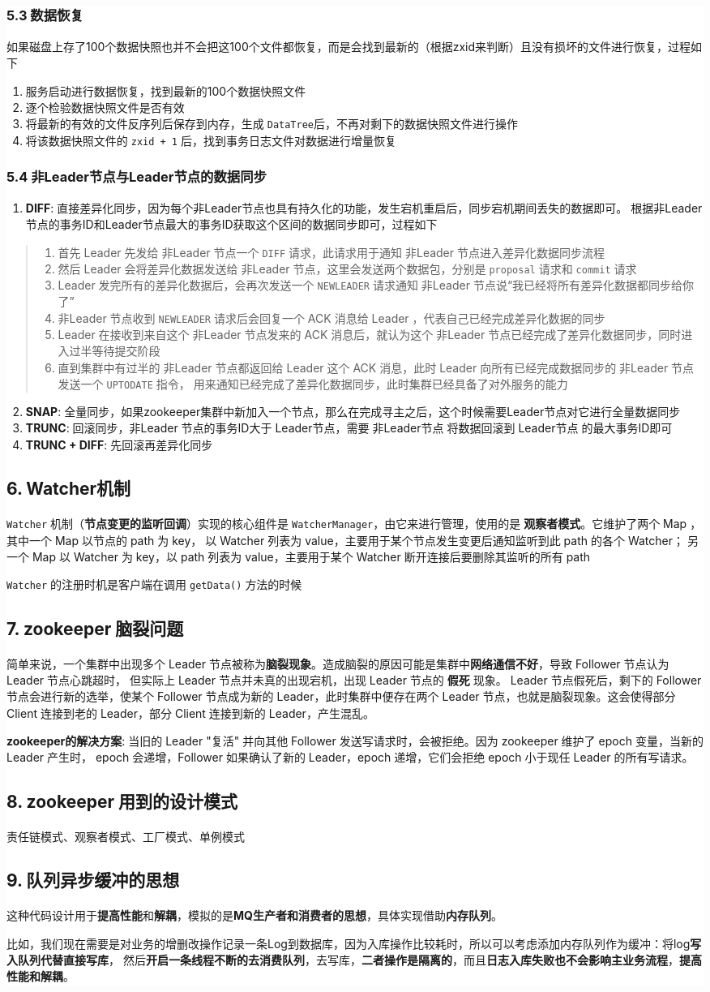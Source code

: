 ### 5.3 数据恢复

如果磁盘上存了100个数据快照也并不会把这100个文件都恢复，而是会找到最新的（根据zxid来判断）且没有损坏的文件进行恢复，过程如下

1. 服务启动进行数据恢复，找到最新的100个数据快照文件
2. 逐个检验数据快照文件是否有效
3. 将最新的有效的文件反序列后保存到内存，生成 `DataTree`后，不再对剩下的数据快照文件进行操作
4. 将该数据快照文件的 `zxid + 1` 后，找到事务日志文件对数据进行增量恢复

### 5.4 非Leader节点与Leader节点的数据同步

1. **DIFF**: 直接差异化同步，因为每个非Leader节点也具有持久化的功能，发生宕机重启后，同步宕机期间丢失的数据即可。
根据非Leader节点的事务ID和Leader节点最大的事务ID获取这个区间的数据同步即可，过程如下

> 1. 首先 Leader 先发给 非Leader 节点一个 `DIFF` 请求，此请求用于通知 非Leader 节点进入差异化数据同步流程
> 2. 然后 Leader 会将差异化数据发送给 非Leader 节点，这里会发送两个数据包，分别是 `proposal` 请求和 `commit` 请求
> 3. Leader 发完所有的差异化数据后，会再次发送一个 `NEWLEADER` 请求通知 非Leader 节点说“我已经将所有差异化数据都同步给你了”
> 4. 非Leader 节点收到 `NEWLEADER` 请求后会回复一个 ACK 消息给 Leader ，代表自己已经完成差异化数据的同步
> 5. Leader 在接收到来自这个 非Leader 节点发来的 ACK 消息后，就认为这个 非Leader 节点已经完成了差异化数据同步，同时进入过半等待提交阶段
> 6. 直到集群中有过半的 非Leader 节点都返回给 Leader 这个 ACK 消息，此时 Leader 向所有已经完成数据同步的 非Leader 节点发送一个 `UPTODATE` 指令，
> 用来通知已经完成了差异化数据同步，此时集群已经具备了对外服务的能力

2. **SNAP**: 全量同步，如果zookeeper集群中新加入一个节点，那么在完成寻主之后，这个时候需要Leader节点对它进行全量数据同步
3. **TRUNC**: 回滚同步，非Leader 节点的事务ID大于 Leader节点，需要 非Leader节点 将数据回滚到 Leader节点 的最大事务ID即可
4. **TRUNC + DIFF**: 先回滚再差异化同步

## 6. Watcher机制

`Watcher` 机制（**节点变更的监听回调**）实现的核心组件是 `WatcherManager`，由它来进行管理，使用的是 **观察者模式**。它维护了两个 Map ，
其中一个 Map 以节点的 path 为 key， 以 Watcher 列表为 value，主要用于某个节点发生变更后通知监听到此 path 的各个 Watcher；
另一个 Map 以 Watcher 为 key，以 path 列表为 value，主要用于某个 Watcher 断开连接后要删除其监听的所有 path

`Watcher` 的注册时机是客户端在调用 `getData()` 方法的时候

## 7. zookeeper 脑裂问题

简单来说，一个集群中出现多个 Leader 节点被称为**脑裂现象**。造成脑裂的原因可能是集群中**网络通信不好**，导致 Follower 节点认为 Leader 节点心跳超时，
但实际上 Leader 节点并未真的出现宕机，出现 Leader 节点的 **假死** 现象。 Leader 节点假死后，剩下的 Follower 节点会进行新的选举，使某个 Follower
节点成为新的 Leader，此时集群中便存在两个 Leader 节点，也就是脑裂现象。这会使得部分 Client 连接到老的 Leader，部分 Client 连接到新的 Leader，产生混乱。

**zookeeper的解决方案**: 当旧的 Leader "复活" 并向其他 Follower 发送写请求时，会被拒绝。因为 zookeeper 维护了 epoch 变量，当新的 Leader 产生时，
epoch 会递增，Follower 如果确认了新的 Leader，epoch 递增，它们会拒绝 epoch 小于现任 Leader 的所有写请求。

## 8. zookeeper 用到的设计模式

责任链模式、观察者模式、工厂模式、单例模式

## 9. 队列异步缓冲的思想

这种代码设计用于**提高性能**和**解耦**，模拟的是**MQ生产者和消费者的思想**，具体实现借助**内存队列**。

比如，我们现在需要是对业务的增删改操作记录一条Log到数据库，因为入库操作比较耗时，所以可以考虑添加内存队列作为缓冲：将log**写入队列代替直接写库**，
然后**开启一条线程不断的去消费队列**，去写库，**二者操作是隔离的**，而且**日志入库失败也不会影响主业务流程**，**提高性能和解耦**。
